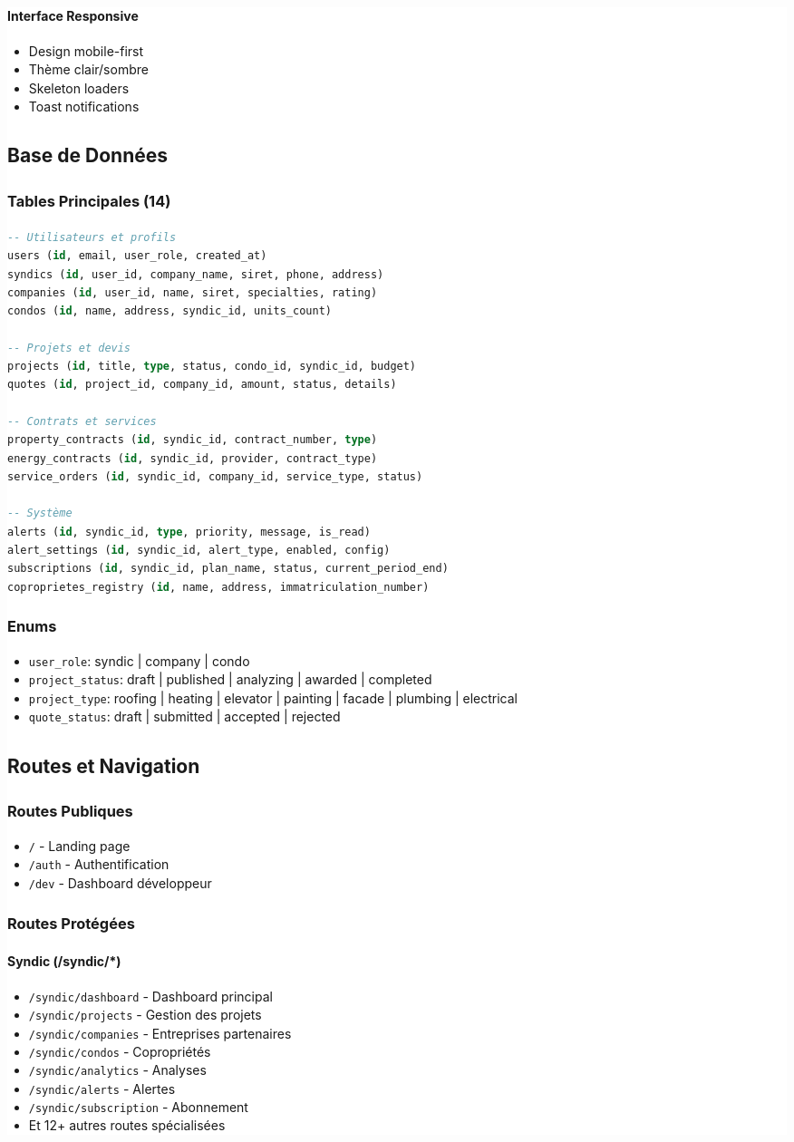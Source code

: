 #### Interface Responsive
- Design mobile-first
- Thème clair/sombre
- Skeleton loaders
- Toast notifications

## Base de Données

### Tables Principales (14)

```sql
-- Utilisateurs et profils
users (id, email, user_role, created_at)
syndics (id, user_id, company_name, siret, phone, address)
companies (id, user_id, name, siret, specialties, rating)
condos (id, name, address, syndic_id, units_count)

-- Projets et devis
projects (id, title, type, status, condo_id, syndic_id, budget)
quotes (id, project_id, company_id, amount, status, details)

-- Contrats et services
property_contracts (id, syndic_id, contract_number, type)
energy_contracts (id, syndic_id, provider, contract_type)
service_orders (id, syndic_id, company_id, service_type, status)

-- Système
alerts (id, syndic_id, type, priority, message, is_read)
alert_settings (id, syndic_id, alert_type, enabled, config)
subscriptions (id, syndic_id, plan_name, status, current_period_end)
coproprietes_registry (id, name, address, immatriculation_number)
```

### Enums
- `user_role`: syndic | company | condo
- `project_status`: draft | published | analyzing | awarded | completed
- `project_type`: roofing | heating | elevator | painting | facade | plumbing | electrical
- `quote_status`: draft | submitted | accepted | rejected

## Routes et Navigation

### Routes Publiques
- `/` - Landing page
- `/auth` - Authentification
- `/dev` - Dashboard développeur

### Routes Protégées

#### Syndic (/syndic/*)
- `/syndic/dashboard` - Dashboard principal
- `/syndic/projects` - Gestion des projets
- `/syndic/companies` - Entreprises partenaires
- `/syndic/condos` - Copropriétés
- `/syndic/analytics` - Analyses
- `/syndic/alerts` - Alertes
- `/syndic/subscription` - Abonnement
- Et 12+ autres routes spécialisées
